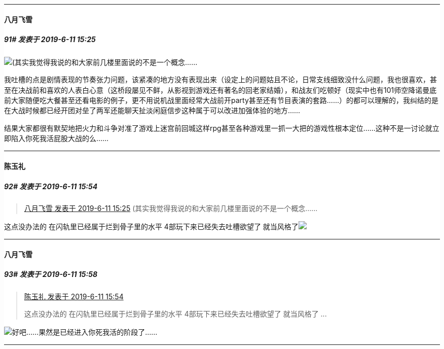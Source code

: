
-----

####  八月飞雪  
##### 91#       发表于 2019-6-11 15:25



<img src="https://static.saraba1st.com/image/smiley/face2017/093.png" referrerpolicy="no-referrer">(其实我觉得我说的和大家前几楼里面说的不是一个概念……



我吐槽的点是剧情表现的节奏张力问题，该紧凑的地方没有表现出来（设定上的问题姑且不论，日常支线细致没什么问题，我也很喜欢，甚至在决战前和喜欢的人表白心意（这桥段屡见不鲜，从影视到游戏还有著名的回老家结婚），和战友们吃顿好（现实中也有101师空降诺曼底前大家随便吃大餐甚至还看电影的例子，更不用说机战里面经常大战前开party甚至还有节目表演的套路……）的都可以理解的，我纠结的是在大战时候都已经开团对垒了两军还能聊天扯淡闲庭信步这种属于可以改进加强体验的地方……



结果大家都很有默契地把火力和斗争对准了游戏上迷宫前回城这样rpg甚至各种游戏里一抓一大把的游戏性根本定位……这种不是一讨论就立即陷入你死我活屁股大战的么……







-----

####  陈玉礼  
##### 92#       发表于 2019-6-11 15:54



<blockquote><a href="httphttps://bbs.saraba1st.com/2b/forum.php?mod=redirect&amp;goto=findpost&amp;pid=44084506&amp;ptid=1838248" target="_blank">八月飞雪 发表于 2019-6-11 15:25</a>
(其实我觉得我说的和大家前几楼里面说的不是一个概念……</blockquote>
这点没办法的 在闪轨里已经属于烂到骨子里的水平 4部玩下来已经失去吐槽欲望了 就当风格了<img src="https://static.saraba1st.com/image/smiley/face2017/217.gif" referrerpolicy="no-referrer">







-----

####  八月飞雪  
##### 93#       发表于 2019-6-11 15:58



<blockquote><a href="httphttps://bbs.saraba1st.com/2b/forum.php?mod=redirect&amp;goto=findpost&amp;pid=44084833&amp;ptid=1838248" target="_blank">陈玉礼 发表于 2019-6-11 15:54</a>

这点没办法的 在闪轨里已经属于烂到骨子里的水平 4部玩下来已经失去吐槽欲望了 就当风格了 ...</blockquote>
<img src="https://static.saraba1st.com/image/smiley/face2017/090.png" referrerpolicy="no-referrer">好吧……果然是已经进入你死我活的阶段了……







-----
